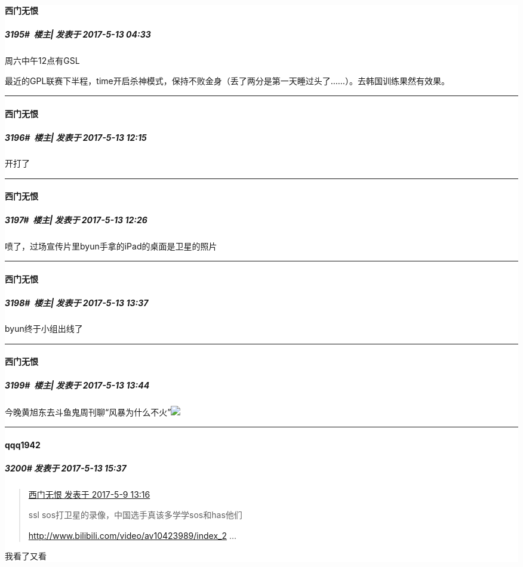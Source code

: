 ####  西门无恨  
##### 3195#         楼主| 发表于 2017-5-13 04:33


周六中午12点有GSL


最近的GPL联赛下半程，time开启杀神模式，保持不败金身（丢了两分是第一天睡过头了……）。去韩国训练果然有效果。


-----

####  西门无恨  
##### 3196#         楼主| 发表于 2017-5-13 12:15


开打了


-----

####  西门无恨  
##### 3197#         楼主| 发表于 2017-5-13 12:26


喷了，过场宣传片里byun手拿的iPad的桌面是卫星的照片


-----

####  西门无恨  
##### 3198#         楼主| 发表于 2017-5-13 13:37


byun终于小组出线了


-----

####  西门无恨  
##### 3199#         楼主| 发表于 2017-5-13 13:44


今晚黄旭东去斗鱼鬼周刊聊“风暴为什么不火”<img src="https://static.saraba1st.com/image/smiley/face2017/048.png" referrerpolicy="no-referrer">


-----

####  qqq1942  
##### 3200#       发表于 2017-5-13 15:37


<blockquote><a href="httphttps://bbs.saraba1st.com/2b/forum.php?mod=redirect&amp;goto=findpost&amp;pid=35896033&amp;ptid=1242334" target="_blank">西门无恨 发表于 2017-5-9 13:16</a>

ssl sos打卫星的录像，中国选手真该多学学sos和has他们

http://www.bilibili.com/video/av10423989/index_2 ...</blockquote>
我看了又看
